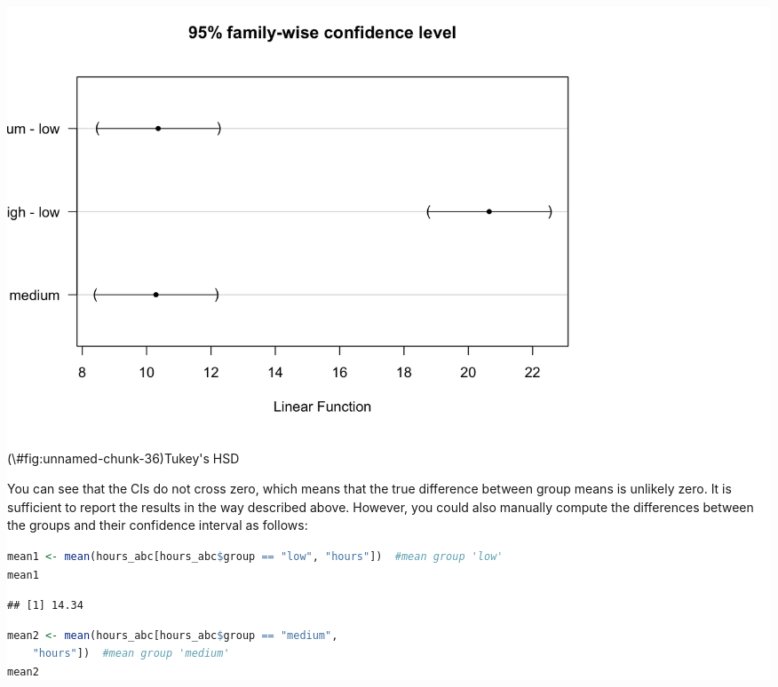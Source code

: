 <img src="08-Anova_files/figure-html/unnamed-chunk-36-1.png" alt="Tukey's HSD" width="672" />
<p class="caption">(\#fig:unnamed-chunk-36)Tukey's HSD</p>
</div>

You can see that the CIs do not cross zero, which means that the true difference between group means is unlikely zero. It is sufficient to report the results in the way described above. However, you could also manually compute the differences between the groups and their confidence interval as follows: 


``` r
mean1 <- mean(hours_abc[hours_abc$group == "low", "hours"])  #mean group 'low'
mean1
```

```
## [1] 14.34
```

``` r
mean2 <- mean(hours_abc[hours_abc$group == "medium",
    "hours"])  #mean group 'medium'
mean2
```
